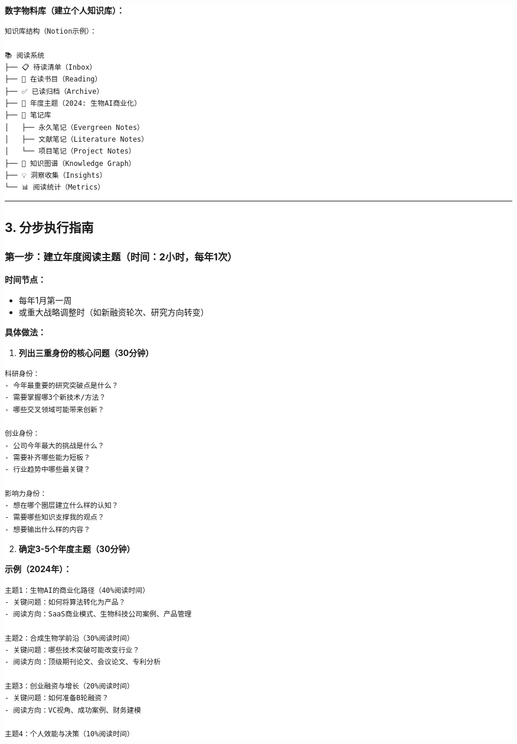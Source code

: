 **数字物料库（建立个人知识库）：**

```
知识库结构（Notion示例）：

📚 阅读系统
├── 📋 待读清单（Inbox）
├── 📖 在读书目（Reading）
├── ✅ 已读归档（Archive）
├── 🎯 年度主题（2024: 生物AI商业化）
├── 📝 笔记库
│   ├── 永久笔记（Evergreen Notes）
│   ├── 文献笔记（Literature Notes）
│   └── 项目笔记（Project Notes）
├── 🔗 知识图谱（Knowledge Graph）
├── 💡 洞察收集（Insights）
└── 📊 阅读统计（Metrics）
```

---

## 3. 分步执行指南

### 第一步：建立年度阅读主题（时间：2小时，每年1次）

**时间节点：**
- 每年1月第一周
- 或重大战略调整时（如新融资轮次、研究方向转变）

**具体做法：**

1. **列出三重身份的核心问题（30分钟）**

```
科研身份：
- 今年最重要的研究突破点是什么？
- 需要掌握哪3个新技术/方法？
- 哪些交叉领域可能带来创新？

创业身份：
- 公司今年最大的挑战是什么？
- 需要补齐哪些能力短板？
- 行业趋势中哪些最关键？

影响力身份：
- 想在哪个圈层建立什么样的认知？
- 需要哪些知识支撑我的观点？
- 想要输出什么样的内容？
```

2. **确定3-5个年度主题（30分钟）**

**示例（2024年）：**
```
主题1：生物AI的商业化路径（40%阅读时间）
- 关键问题：如何将算法转化为产品？
- 阅读方向：SaaS商业模式、生物科技公司案例、产品管理

主题2：合成生物学前沿（30%阅读时间）
- 关键问题：哪些技术突破可能改变行业？
- 阅读方向：顶级期刊论文、会议论文、专利分析

主题3：创业融资与增长（20%阅读时间）
- 关键问题：如何准备B轮融资？
- 阅读方向：VC视角、成功案例、财务建模

主题4：个人效能与决策（10%阅读时间）
```
